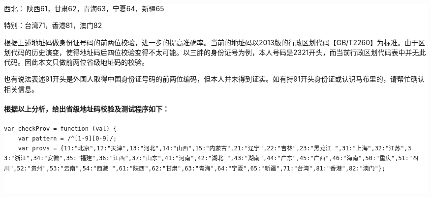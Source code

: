 <p>西北： 陕西61，甘肃62，青海63，宁夏64，新疆65</p>
<p>特别：台湾71，香港81，澳门82</p>
<p>根据上述地址码做身份证号码的前两位校验，进一步的提高准确率。当前的地址码以2013版的行政区划代码【GB/T2260】为标准。由于区划代码的历史演变，使得地址码后四位校验变得不太可能。以三胖的身份证号为例，本人号码是2321开头，而当前行政区划代码表中并无此代码。因此本文只做前两位省级地址码的校验。</p>
<p>也有说法表述91开头是外国人取得中国身份证号码的前两位编码，但本人并未得到证实。如有持91开头身份证或认识马布里的，请帮忙确认相关信息。</p>
<h4>根据以上分析，给出省级地址码校验及测试程序如下：</h4>
<div class="widget-codetool" style="display:none;">
      <div class="widget-codetool--inner">
      <span class="selectCode code-tool" data-toggle="tooltip" data-placement="top" title="" data-original-title="全选"></span>
      <span type="button" class="copyCode code-tool" data-toggle="tooltip" data-placement="top" data-clipboard-text="var checkProv = function (val) {
    var pattern = /^[1-9][0-9]/;
    var provs = {11:&quot;北京&quot;,12:&quot;天津&quot;,13:&quot;河北&quot;,14:&quot;山西&quot;,15:&quot;内蒙古&quot;,21:&quot;辽宁&quot;,22:&quot;吉林&quot;,23:&quot;黑龙江 &quot;,31:&quot;上海&quot;,32:&quot;江苏&quot;,33:&quot;浙江&quot;,34:&quot;安徽&quot;,35:&quot;福建&quot;,36:&quot;江西&quot;,37:&quot;山东&quot;,41:&quot;河南&quot;,42:&quot;湖北 &quot;,43:&quot;湖南&quot;,44:&quot;广东&quot;,45:&quot;广西&quot;,46:&quot;海南&quot;,50:&quot;重庆&quot;,51:&quot;四川&quot;,52:&quot;贵州&quot;,53:&quot;云南&quot;,54:&quot;西藏 &quot;,61:&quot;陕西&quot;,62:&quot;甘肃&quot;,63:&quot;青海&quot;,64:&quot;宁夏&quot;,65:&quot;新疆&quot;,71:&quot;台湾&quot;,81:&quot;香港&quot;,82:&quot;澳门&quot;};
    if(pattern.test(val)) {
        if(provs[val]) {
            return true;
        }
    }
    return false;
}
//输出 true，37是山东
console.log(checkProv(37));
//输出 false，16不存在
console.log(checkProv(16));" title="" data-original-title="复制"></span>
      <span type="button" class="saveToNote code-tool" data-toggle="tooltip" data-placement="top" title="" data-original-title="放进笔记"></span>
      </div>
      </div><pre class="javascript hljs"><code class="javascript"><span class="hljs-keyword">var</span> checkProv = <span class="hljs-function"><span class="hljs-keyword">function</span> (<span class="hljs-params">val</span>) </span>{
    <span class="hljs-keyword">var</span> pattern = <span class="hljs-regexp">/^[1-9][0-9]/</span>;
    <span class="hljs-keyword">var</span> provs = {<span class="hljs-number">11</span>:<span class="hljs-string">"北京"</span>,<span class="hljs-number">12</span>:<span class="hljs-string">"天津"</span>,<span class="hljs-number">13</span>:<span class="hljs-string">"河北"</span>,<span class="hljs-number">14</span>:<span class="hljs-string">"山西"</span>,<span class="hljs-number">15</span>:<span class="hljs-string">"内蒙古"</span>,<span class="hljs-number">21</span>:<span class="hljs-string">"辽宁"</span>,<span class="hljs-number">22</span>:<span class="hljs-string">"吉林"</span>,<span class="hljs-number">23</span>:<span class="hljs-string">"黑龙江 "</span>,<span class="hljs-number">31</span>:<span class="hljs-string">"上海"</span>,<span class="hljs-number">32</span>:<span class="hljs-string">"江苏"</span>,<span class="hljs-number">33</span>:<span class="hljs-string">"浙江"</span>,<span class="hljs-number">34</span>:<span class="hljs-string">"安徽"</span>,<span class="hljs-number">35</span>:<span class="hljs-string">"福建"</span>,<span class="hljs-number">36</span>:<span class="hljs-string">"江西"</span>,<span class="hljs-number">37</span>:<span class="hljs-string">"山东"</span>,<span class="hljs-number">41</span>:<span class="hljs-string">"河南"</span>,<span class="hljs-number">42</span>:<span class="hljs-string">"湖北 "</span>,<span class="hljs-number">43</span>:<span class="hljs-string">"湖南"</span>,<span class="hljs-number">44</span>:<span class="hljs-string">"广东"</span>,<span class="hljs-number">45</span>:<span class="hljs-string">"广西"</span>,<span class="hljs-number">46</span>:<span class="hljs-string">"海南"</span>,<span class="hljs-number">50</span>:<span class="hljs-string">"重庆"</span>,<span class="hljs-number">51</span>:<span class="hljs-string">"四川"</span>,<span class="hljs-number">52</span>:<span class="hljs-string">"贵州"</span>,<span class="hljs-number">53</span>:<span class="hljs-string">"云南"</span>,<span class="hljs-number">54</span>:<span class="hljs-string">"西藏 "</span>,<span class="hljs-number">61</span>:<span class="hljs-string">"陕西"</span>,<span class="hljs-number">62</span>:<span class="hljs-string">"甘肃"</span>,<span class="hljs-number">63</span>:<span class="hljs-string">"青海"</span>,<span class="hljs-number">64</span>:<span class="hljs-string">"宁夏"</span>,<span class="hljs-number">65</span>:<span class="hljs-string">"新疆"</span>,<span class="hljs-number">71</span>:<span class="hljs-string">"台湾"</span>,<span class="hljs-number">81</span>:<span class="hljs-string">"香港"</span>,<span class="hljs-number">82</span>:<span class="hljs-string">"澳门"</span>};